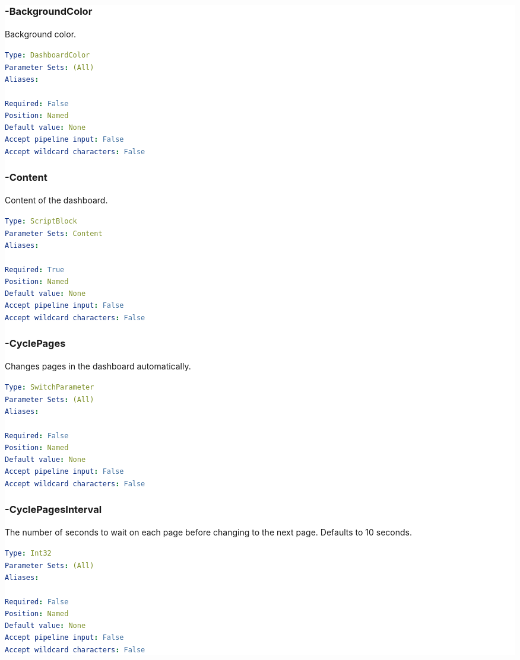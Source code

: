 ### -BackgroundColor
Background color.

```yaml
Type: DashboardColor
Parameter Sets: (All)
Aliases: 

Required: False
Position: Named
Default value: None
Accept pipeline input: False
Accept wildcard characters: False
```

### -Content
Content of the dashboard. 

```yaml
Type: ScriptBlock
Parameter Sets: Content
Aliases: 

Required: True
Position: Named
Default value: None
Accept pipeline input: False
Accept wildcard characters: False
```

### -CyclePages
Changes pages in the dashboard automatically.

```yaml
Type: SwitchParameter
Parameter Sets: (All)
Aliases: 

Required: False
Position: Named
Default value: None
Accept pipeline input: False
Accept wildcard characters: False
```

### -CyclePagesInterval
The number of seconds to wait on each page before changing to the next page. Defaults to 10 seconds.

```yaml
Type: Int32
Parameter Sets: (All)
Aliases: 

Required: False
Position: Named
Default value: None
Accept pipeline input: False
Accept wildcard characters: False
```

